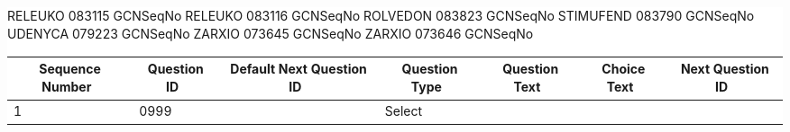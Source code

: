 </tr>
<tr class="odd">
<td></td>
<td>RELEUKO</td>
<td>083115</td>
<td>GCNSeqNo</td>
</tr>
<tr class="even">
<td></td>
<td>RELEUKO</td>
<td>083116</td>
<td>GCNSeqNo</td>
</tr>
<tr class="odd">
<td></td>
<td>ROLVEDON</td>
<td>083823</td>
<td>GCNSeqNo</td>
</tr>
<tr class="even">
<td></td>
<td>STIMUFEND</td>
<td>083790</td>
<td>GCNSeqNo</td>
</tr>
<tr class="odd">
<td></td>
<td>UDENYCA</td>
<td>079223</td>
<td>GCNSeqNo</td>
</tr>
<tr class="even">
<td></td>
<td>ZARXIO</td>
<td>073645</td>
<td>GCNSeqNo</td>
</tr>
<tr class="odd">
<td></td>
<td>ZARXIO</td>
<td>073646</td>
<td>GCNSeqNo</td>
</tr>
</tbody>
</table>

<table>
<thead>
<tr class="header">
<th><strong>Sequence Number</strong>  </th>
<th><strong>Question ID</strong>  </th>
<th><strong>Default Next Question ID</strong>  </th>
<th><strong>Question Type</strong>  </th>
<th><strong>Question Text</strong>  </th>
<th><strong>Choice Text</strong>  </th>
<th><strong>Next Question ID</strong>  </th>
</tr>
</thead>
<tbody>
<tr class="odd">
<td>1</td>
<td>0999</td>
<td></td>
<td>Select</td>